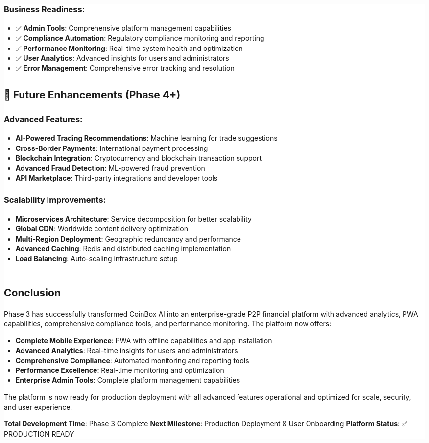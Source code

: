 ### Business Readiness:
- ✅ **Admin Tools**: Comprehensive platform management capabilities
- ✅ **Compliance Automation**: Regulatory compliance monitoring and reporting
- ✅ **Performance Monitoring**: Real-time system health and optimization
- ✅ **User Analytics**: Advanced insights for users and administrators
- ✅ **Error Management**: Comprehensive error tracking and resolution

## 🔮 Future Enhancements (Phase 4+)

### Advanced Features:
- **AI-Powered Trading Recommendations**: Machine learning for trade suggestions
- **Cross-Border Payments**: International payment processing
- **Blockchain Integration**: Cryptocurrency and blockchain transaction support
- **Advanced Fraud Detection**: ML-powered fraud prevention
- **API Marketplace**: Third-party integrations and developer tools

### Scalability Improvements:
- **Microservices Architecture**: Service decomposition for better scalability
- **Global CDN**: Worldwide content delivery optimization
- **Multi-Region Deployment**: Geographic redundancy and performance
- **Advanced Caching**: Redis and distributed caching implementation
- **Load Balancing**: Auto-scaling infrastructure setup

---

## Conclusion

Phase 3 has successfully transformed CoinBox AI into an enterprise-grade P2P financial platform with advanced analytics, PWA capabilities, comprehensive compliance tools, and performance monitoring. The platform now offers:

- **Complete Mobile Experience**: PWA with offline capabilities and app installation
- **Advanced Analytics**: Real-time insights for users and administrators
- **Comprehensive Compliance**: Automated monitoring and reporting tools
- **Performance Excellence**: Real-time monitoring and optimization
- **Enterprise Admin Tools**: Complete platform management capabilities

The platform is now ready for production deployment with all advanced features operational and optimized for scale, security, and user experience.

**Total Development Time**: Phase 3 Complete
**Next Milestone**: Production Deployment & User Onboarding
**Platform Status**: ✅ PRODUCTION READY
